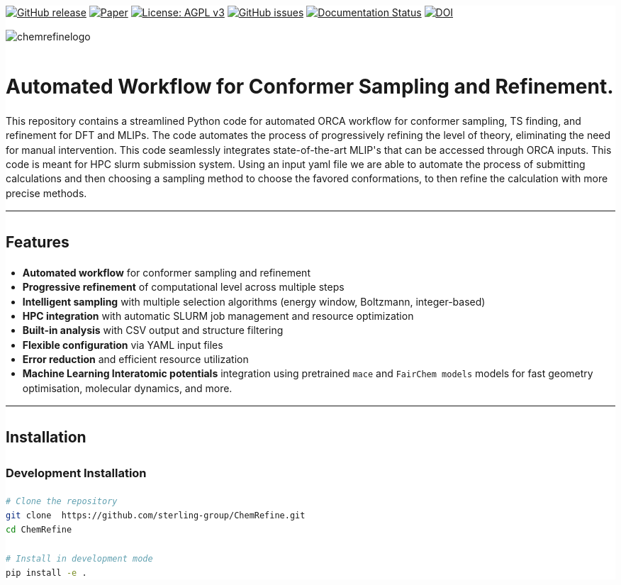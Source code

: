 [![GitHub release](https://img.shields.io/github/v/release/sterling-group/ChemRefine.svg)](https://github.com/sterling-group/ChemRefine/releases/)
[![Paper](https://img.shields.io/badge/Paper-ChemRefine-blue)](https://doi.org/10.26434/chemrxiv-2025-cvg1x) 
[![License: AGPL v3](https://img.shields.io/badge/License-AGPL%20v3-blue.svg)](https://www.gnu.org/licenses/agpl-3.0)
[![GitHub issues](https://img.shields.io/github/issues/sterling-group/ChemRefine.svg)](https://github.com/sterling-group/ChemRefine/issues/)
[![Documentation Status](https://img.shields.io/badge/docs-latest-brightgreen.svg)](https://sterling-group.github.io/ChemRefine/)
[![DOI](https://zenodo.org/badge/DOI/10.5281/zenodo.17187169.svg)](https://doi.org/10.5281/zenodo.17187169)

![chemrefinelogo](https://github.com/user-attachments/assets/ae7b1ad5-0d90-445c-be83-ddcb76fa85c3)

# **Automated Workflow for Conformer Sampling and Refinement.**

This repository contains a streamlined Python code for automated ORCA workflow for conformer sampling, TS finding,  and refinement for DFT and MLIPs. The code automates the process of progressively refining the level of theory, eliminating the need for manual intervention. This code seamlessly integrates state-of-the-art MLIP's that can be accessed through ORCA inputs. This code is meant for HPC slurm submission system. Using an input yaml file we are able to automate the process of submitting calculations and then choosing a sampling method to choose the favored conformations, to then refine the calculation with more precise methods.

---

## **Features**
- **Automated workflow** for conformer sampling and refinement
- **Progressive refinement** of computational level across multiple steps
- **Intelligent sampling** with multiple selection algorithms (energy window, Boltzmann, integer-based)
- **HPC integration** with automatic SLURM job management and resource optimization
- **Built-in analysis** with CSV output and structure filtering
- **Flexible configuration** via YAML input files
- **Error reduction** and efficient resource utilization
- **Machine Learning Interatomic potentials** integration using pretrained `mace` and `FairChem models` models for fast geometry optimisation, molecular dynamics, and more.


---

## **Installation**

### **Development Installation**
```bash
# Clone the repository
git clone  https://github.com/sterling-group/ChemRefine.git
cd ChemRefine

# Install in development mode
pip install -e .
```
